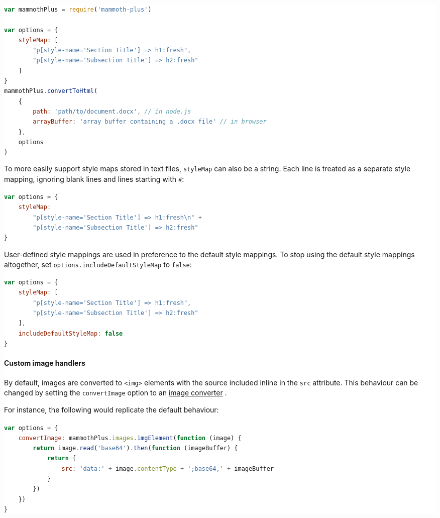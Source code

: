 ```javascript
var mammothPlus = require('mammoth-plus')

var options = {
    styleMap: [
        "p[style-name='Section Title'] => h1:fresh",
        "p[style-name='Subsection Title'] => h2:fresh"
    ]
}
mammothPlus.convertToHtml(
    {
        path: 'path/to/document.docx', // in node.js
        arrayBuffer: 'array buffer containing a .docx file' // in browser
    },
    options
)
```

To more easily support style maps stored in text files,
`styleMap` can also be a string.
Each line is treated as a separate style mapping,
ignoring blank lines and lines starting with `#`:

```javascript
var options = {
    styleMap:
        "p[style-name='Section Title'] => h1:fresh\n" +
        "p[style-name='Subsection Title'] => h2:fresh"
}
```

User-defined style mappings are used in preference to the default style mappings.
To stop using the default style mappings altogether,
set `options.includeDefaultStyleMap` to `false`:

```javascript
var options = {
    styleMap: [
        "p[style-name='Section Title'] => h1:fresh",
        "p[style-name='Subsection Title'] => h2:fresh"
    ],
    includeDefaultStyleMap: false
}
```

#### Custom image handlers

By default, images are converted to `<img>` elements with the source included inline in the `src` attribute.
This behaviour can be changed by setting the `convertImage` option to an [image converter](#image-converters) .

For instance, the following would replicate the default behaviour:

```javascript
var options = {
    convertImage: mammothPlus.images.imgElement(function (image) {
        return image.read('base64').then(function (imageBuffer) {
            return {
                src: 'data:' + image.contentType + ';base64,' + imageBuffer
            }
        })
    })
}
```
